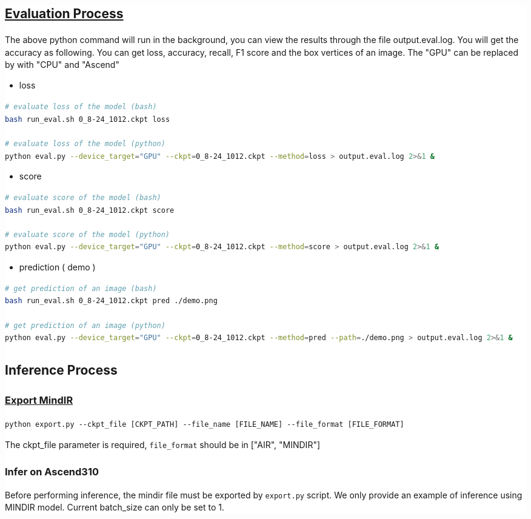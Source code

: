 ## [Evaluation Process](#contents)

The above python command will run in the background, you can view the results through the file output.eval.log. You will get the accuracy as following.
You can get loss, accuracy, recall, F1 score and the box vertices of an image.
The "GPU" can be replaced by with "CPU" and "Ascend"

- loss

```bash
# evaluate loss of the model (bash)
bash run_eval.sh 0_8-24_1012.ckpt loss

# evaluate loss of the model (python)
python eval.py --device_target="GPU" --ckpt=0_8-24_1012.ckpt --method=loss > output.eval.log 2>&1 &
```

- score

```bash
# evaluate score of the model (bash)
bash run_eval.sh 0_8-24_1012.ckpt score

# evaluate score of the model (python)
python eval.py --device_target="GPU" --ckpt=0_8-24_1012.ckpt --method=score > output.eval.log 2>&1 &
```

- prediction ( demo )

```bash
# get prediction of an image (bash)
bash run_eval.sh 0_8-24_1012.ckpt pred ./demo.png

# get prediction of an image (python)
python eval.py --device_target="GPU" --ckpt=0_8-24_1012.ckpt --method=pred --path=./demo.png > output.eval.log 2>&1 &
```

## Inference Process

### [Export MindIR](#contents)

```shell
python export.py --ckpt_file [CKPT_PATH] --file_name [FILE_NAME] --file_format [FILE_FORMAT]
```

The ckpt_file parameter is required,
`file_format` should be in ["AIR", "MINDIR"]

### Infer on Ascend310

Before performing inference, the mindir file must be exported by `export.py` script. We only provide an example of inference using MINDIR model.
Current batch_size can only be set to 1.
